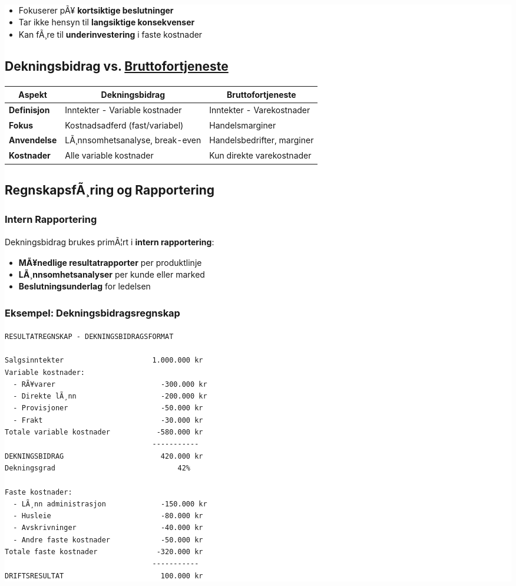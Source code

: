 * Fokuserer pÃ¥ **kortsiktige beslutninger**
* Tar ikke hensyn til **langsiktige konsekvenser**
* Kan fÃ¸re til **underinvestering** i faste kostnader

## Dekningsbidrag vs. [Bruttofortjeneste](/blogs/regnskap/hva-er-bruttofortjeneste "Hva er Bruttofortjeneste? Beregning og Analyse av LÃ¸nnsomhet")

| Aspekt | Dekningsbidrag | Bruttofortjeneste |
|--------|----------------|-------------------|
| **Definisjon** | Inntekter - Variable kostnader | Inntekter - Varekostnader |
| **Fokus** | Kostnadsadferd (fast/variabel) | Handelsmarginer |
| **Anvendelse** | LÃ¸nnsomhetsanalyse, break-even | Handelsbedrifter, marginer |
| **Kostnader** | Alle variable kostnader | Kun direkte varekostnader |

## RegnskapsfÃ¸ring og Rapportering

### Intern Rapportering

Dekningsbidrag brukes primÃ¦rt i **intern rapportering**:

* **MÃ¥nedlige resultatrapporter** per produktlinje
* **LÃ¸nnsomhetsanalyser** per kunde eller marked
* **Beslutningsunderlag** for ledelsen

### Eksempel: Dekningsbidragsregnskap

```
RESULTATREGNSKAP - DEKNINGSBIDRAGSFORMAT

Salgsinntekter                     1.000.000 kr
Variable kostnader:
  - RÃ¥varer                         -300.000 kr
  - Direkte lÃ¸nn                    -200.000 kr
  - Provisjoner                      -50.000 kr
  - Frakt                            -30.000 kr
Totale variable kostnader           -580.000 kr
                                   -----------
DEKNINGSBIDRAG                       420.000 kr
Dekningsgrad                             42%

Faste kostnader:
  - LÃ¸nn administrasjon             -150.000 kr
  - Husleie                          -80.000 kr
  - Avskrivninger                    -40.000 kr
  - Andre faste kostnader            -50.000 kr
Totale faste kostnader              -320.000 kr
                                   -----------
DRIFTSRESULTAT                       100.000 kr
```
